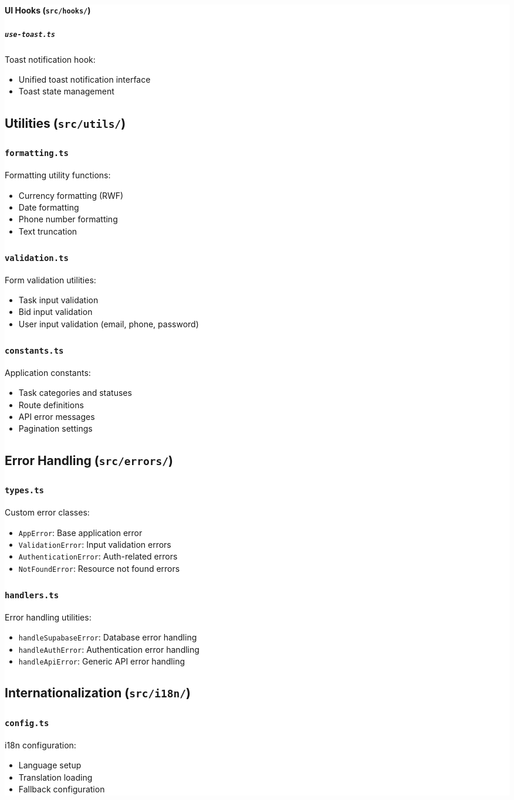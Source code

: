 #### UI Hooks (`src/hooks/`)

##### `use-toast.ts`
Toast notification hook:
- Unified toast notification interface
- Toast state management

## Utilities (`src/utils/`)

### `formatting.ts`
Formatting utility functions:
- Currency formatting (RWF)
- Date formatting
- Phone number formatting
- Text truncation

### `validation.ts`
Form validation utilities:
- Task input validation
- Bid input validation
- User input validation (email, phone, password)

### `constants.ts`
Application constants:
- Task categories and statuses
- Route definitions
- API error messages
- Pagination settings

## Error Handling (`src/errors/`)

### `types.ts`
Custom error classes:
- `AppError`: Base application error
- `ValidationError`: Input validation errors
- `AuthenticationError`: Auth-related errors
- `NotFoundError`: Resource not found errors

### `handlers.ts`
Error handling utilities:
- `handleSupabaseError`: Database error handling
- `handleAuthError`: Authentication error handling
- `handleApiError`: Generic API error handling

## Internationalization (`src/i18n/`)

### `config.ts`
i18n configuration:
- Language setup
- Translation loading
- Fallback configuration
